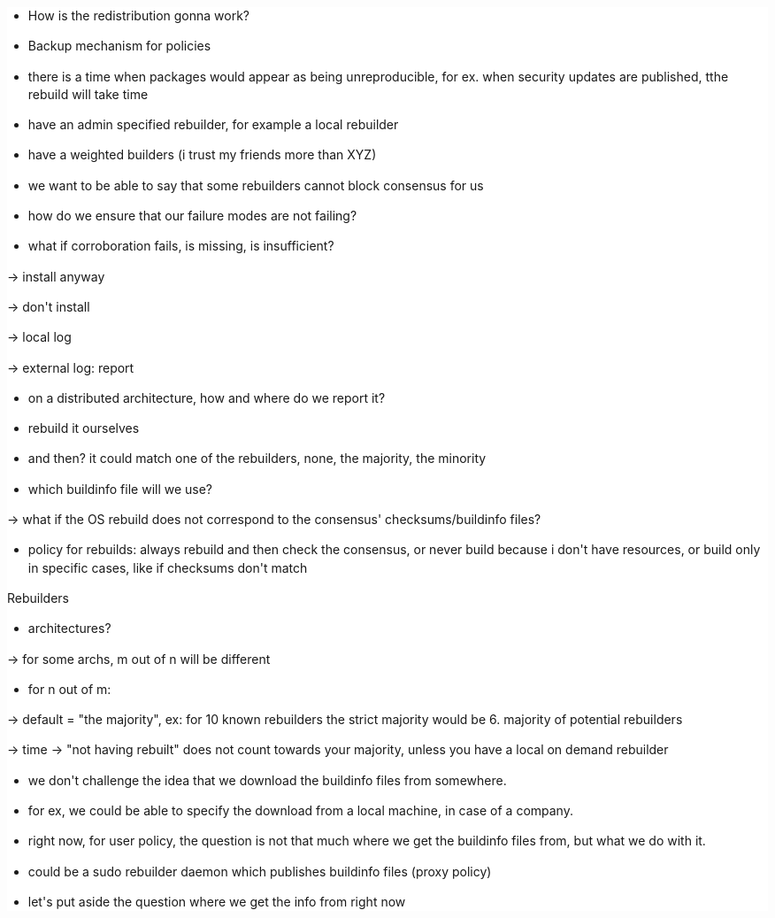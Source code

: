 - How is the redistribution gonna work?

- Backup mechanism for policies

- there is a time when packages would appear as being unreproducible, for ex. when security updates are published, tthe rebuild will take time

- have an admin specified rebuilder, for example a local rebuilder

- have a weighted builders (i trust my friends more than XYZ)

- we want to be able to say that some rebuilders cannot block consensus for us

- how do we ensure that our failure modes are not failing?

- what if corroboration fails, is missing, is insufficient?

→ install anyway

→ don't install

→ local log

→ external log: report

- on a distributed architecture, how and where do we report it?

- rebuild it ourselves

- and then? it could match one of the rebuilders, none, the majority, the minority

- which buildinfo file will we use?

→ what if the OS rebuild does not correspond to the consensus' checksums/buildinfo files?

- policy for rebuilds: always rebuild and then check the consensus, or never build because i don't have resources, or build only in specific cases, like if checksums don't match


Rebuilders

- architectures?

→ for some archs, m out of n will be different

- for n out of m:

→ default = "the majority", ex: for 10 known rebuilders the strict majority would be 6. majority of potential rebuilders

→ time -> "not having rebuilt" does not count towards your majority, unless you have a local on demand rebuilder


- we don't challenge the idea that we download the buildinfo files from somewhere.

- for ex, we could be able to specify the download from a local machine, in case of a company.

- right now, for user policy, the question is not that much where we get the buildinfo files from, but what we do with it.

- could be a sudo rebuilder daemon which publishes buildinfo files (proxy policy)

- let's put aside the question where we get the info from right now
